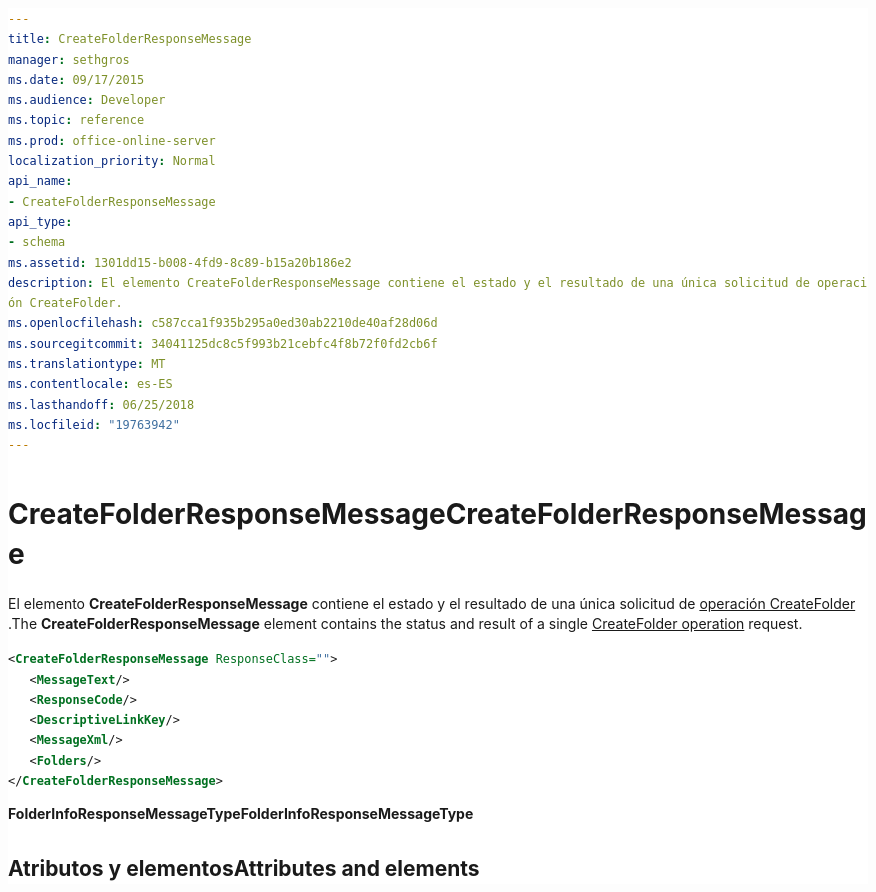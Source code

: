 ```yaml
---
title: CreateFolderResponseMessage
manager: sethgros
ms.date: 09/17/2015
ms.audience: Developer
ms.topic: reference
ms.prod: office-online-server
localization_priority: Normal
api_name:
- CreateFolderResponseMessage
api_type:
- schema
ms.assetid: 1301dd15-b008-4fd9-8c89-b15a20b186e2
description: El elemento CreateFolderResponseMessage contiene el estado y el resultado de una única solicitud de operación CreateFolder.
ms.openlocfilehash: c587cca1f935b295a0ed30ab2210de40af28d06d
ms.sourcegitcommit: 34041125dc8c5f993b21cebfc4f8b72f0fd2cb6f
ms.translationtype: MT
ms.contentlocale: es-ES
ms.lasthandoff: 06/25/2018
ms.locfileid: "19763942"
---
```

# <a name="createfolderresponsemessage"></a><span data-ttu-id="652a2-103">CreateFolderResponseMessage</span><span class="sxs-lookup"><span data-stu-id="652a2-103">CreateFolderResponseMessage</span></span>

<span data-ttu-id="652a2-104">El elemento **CreateFolderResponseMessage** contiene el estado y el resultado de una única solicitud de [operación CreateFolder](createfolder-operation.md) .</span><span class="sxs-lookup"><span data-stu-id="652a2-104">The **CreateFolderResponseMessage** element contains the status and result of a single [CreateFolder operation](createfolder-operation.md) request.</span></span> 
  
```xml
<CreateFolderResponseMessage ResponseClass="">
   <MessageText/>
   <ResponseCode/>
   <DescriptiveLinkKey/>
   <MessageXml/>
   <Folders/>
</CreateFolderResponseMessage>
```

<span data-ttu-id="652a2-105">**FolderInfoResponseMessageType**</span><span class="sxs-lookup"><span data-stu-id="652a2-105">**FolderInfoResponseMessageType**</span></span>

## <a name="attributes-and-elements"></a><span data-ttu-id="652a2-106">Atributos y elementos</span><span class="sxs-lookup"><span data-stu-id="652a2-106">Attributes and elements</span></span>

